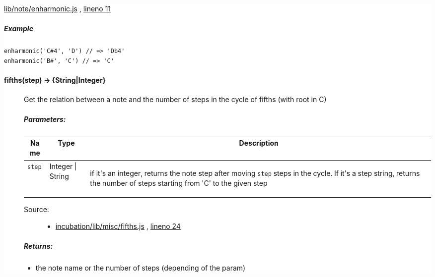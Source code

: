 <a href="https://github.com/danigb/tonal/blob/master/lib/note/enharmonic.js">lib/note/enharmonic.js</a>
<span>, </span>
<a href="https://github.com/danigb/tonal/blob/master/lib/note/enharmonic.js#L11">lineno 11</a>
</li>
</ul></dd>
</dl>
<h5>Example</h5>
<pre class="prettyprint"><code>enharmonic('C#4', 'D') // => 'Db4'
enharmonic('B#', 'C') // => 'C'</code></pre>
</dd>
<dt>
<h4 class="name" id="fifths"><span class="type-signature"></span>fifths<span class="signature">(step)</span><span class="type-signature"> &rarr; {String|Integer}</span></h4>
</dt>
<dd>
<div class="description">
<p>Get the relation between a note and the number of steps in the
cycle of fifths (with root in C)</p>
</div>
<h5>Parameters:</h5>
<table class="params">
<thead>
<tr>
<th>Name</th>
<th>Type</th>
<th class="last">Description</th>
</tr>
</thead>
<tbody>
<tr>
<td class="name"><code>step</code></td>
<td class="type">
<span class="param-type">Integer</span>
|
<span class="param-type">String</span>
</td>
<td class="description last"><p>if it's an integer, returns the note step after
moving <code>step</code> steps in the cycle. If it's a step string, returns the number
of steps starting from 'C' to the given step</p></td>
</tr>
</tbody>
</table>
<dl class="details">
<dt class="tag-source">Source:</dt>
<dd class="tag-source"><ul class="dummy">
<li>
<a href="https://github.com/danigb/tonal/blob/master/incubation/lib/misc/fifths.js">incubation/lib/misc/fifths.js</a>
<span>, </span>
<a href="https://github.com/danigb/tonal/blob/master/incubation/lib/misc/fifths.js#L24">lineno 24</a>
</li>
</ul></dd>
</dl>
<h5>Returns:</h5>
<div class="param-desc">
<ul>
<li>the note name or the number of steps (depending of the param)</li>
</ul>
</div>
<dl>
<dt>